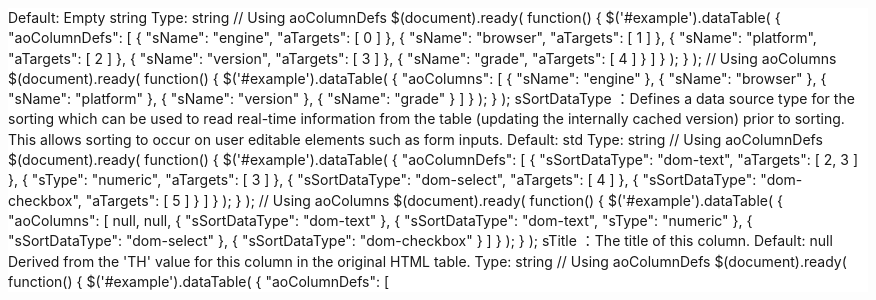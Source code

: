 Default:    Empty
 string
Type:   string
// Using aoColumnDefs
$(document).ready( function() {
  $('#example').dataTable( {
    "aoColumnDefs": [
      { "sName": "engine", "aTargets": [ 0 ] },
      { "sName": "browser", "aTargets": [ 1 ] },
      { "sName": "platform", "aTargets": [ 2 ] },
      { "sName": "version", "aTargets": [ 3 ] },
      { "sName": "grade", "aTargets": [ 4 ] }
    ]
  } );
} );
// Using aoColumns
$(document).ready( function() {
  $('#example').dataTable( {
    "aoColumns": [
      { "sName": "engine" },
      { "sName": "browser" },
      { "sName": "platform" },
      { "sName": "version" },
      { "sName": "grade" }
    ]
  } );
} );
sSortDataType ：Defines a data source type for the sorting which can be used to read real-time information from the table (updating the internally cached version) prior to sorting. This allows sorting to occur on user editable elements such as form inputs.
Default:    std
Type:   string
// Using aoColumnDefs
$(document).ready( function() {
  $('#example').dataTable( {
    "aoColumnDefs": [
      { "sSortDataType": "dom-text", "aTargets": [ 2, 3 ] },
      { "sType": "numeric", "aTargets": [ 3 ] },
      { "sSortDataType": "dom-select", "aTargets": [ 4 ] },
      { "sSortDataType": "dom-checkbox", "aTargets": [ 5 ] }
    ]
  } );
} );
// Using aoColumns
$(document).ready( function() {
  $('#example').dataTable( {
    "aoColumns": [
      null,
      null,
      { "sSortDataType": "dom-text" },
      { "sSortDataType": "dom-text", "sType": "numeric" },
      { "sSortDataType": "dom-select" },
      { "sSortDataType": "dom-checkbox" }
    ]
  } );
} );
sTitle ：The title of this column.
Default:    null Derived
 from the 'TH' value for this column in the original HTML table.
Type:   string
// Using aoColumnDefs
$(document).ready( function() {
  $('#example').dataTable( {
    "aoColumnDefs": [